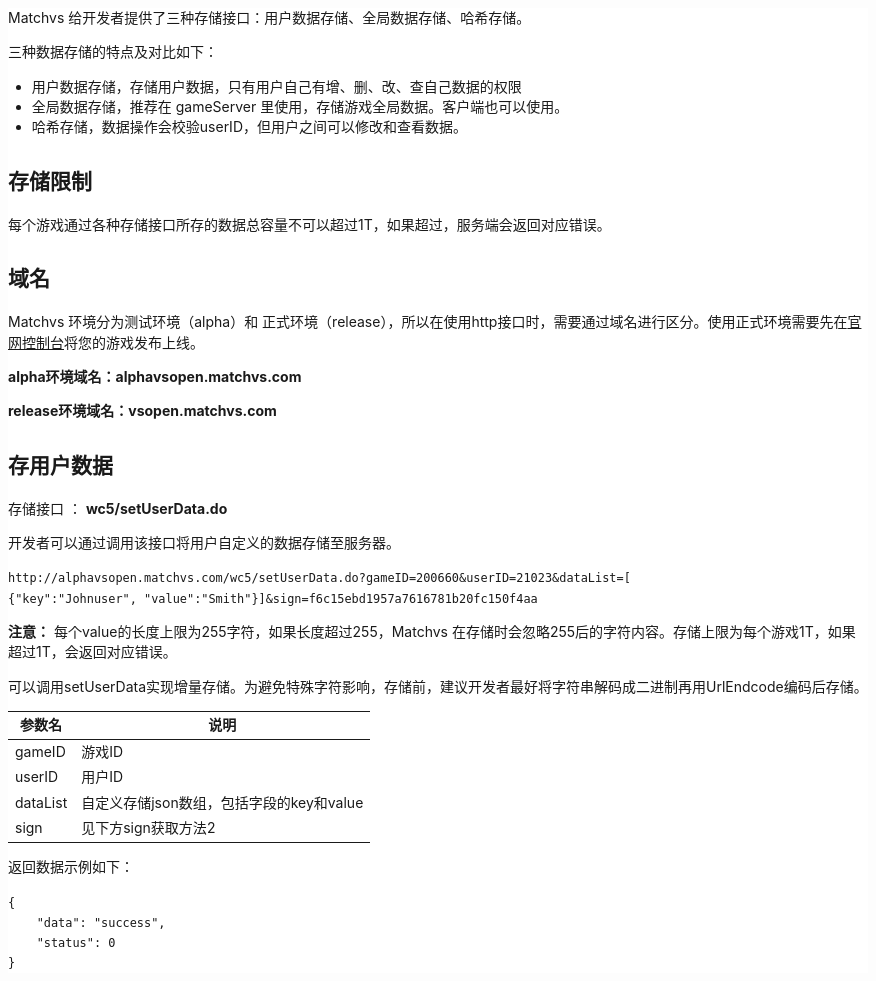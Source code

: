Matchvs 给开发者提供了三种存储接口：用户数据存储、全局数据存储、哈希存储。

三种数据存储的特点及对比如下：

- 用户数据存储，存储用户数据，只有用户自己有增、删、改、查自己数据的权限
- 全局数据存储，推荐在 gameServer 里使用，存储游戏全局数据。客户端也可以使用。
- 哈希存储，数据操作会校验userID，但用户之间可以修改和查看数据。

## 存储限制

每个游戏通过各种存储接口所存的数据总容量不可以超过1T，如果超过，服务端会返回对应错误。

## 域名

Matchvs 环境分为测试环境（alpha）和 正式环境（release），所以在使用http接口时，需要通过域名进行区分。使用正式环境需要先在[官网控制台](http://www.matchvs.com/manage/gameContentList)将您的游戏发布上线。

**alpha环境域名：alphavsopen.matchvs.com**

**release环境域名：vsopen.matchvs.com**



## 存用户数据

存储接口 ： **wc5/setUserData.do**

开发者可以通过调用该接口将用户自定义的数据存储至服务器。

```
http://alphavsopen.matchvs.com/wc5/setUserData.do?gameID=200660&userID=21023&dataList=[
{"key":"Johnuser", "value":"Smith"}]&sign=f6c15ebd1957a7616781b20fc150f4aa 
```

**注意：** 每个value的长度上限为255字符，如果长度超过255，Matchvs 在存储时会忽略255后的字符内容。存储上限为每个游戏1T，如果超过1T，会返回对应错误。

可以调用setUserData实现增量存储。为避免特殊字符影响，存储前，建议开发者最好将字符串解码成二进制再用UrlEndcode编码后存储。

| 参数名      | 说明                         |
| -------- | -------------------------- |
| gameID   | 游戏ID                       |
| userID   | 用户ID                       |
| dataList | 自定义存储json数组，包括字段的key和value |
| sign     | 见下方sign获取方法2               |

返回数据示例如下：

```
{
    "data": "success",
    "status": 0
}
```

